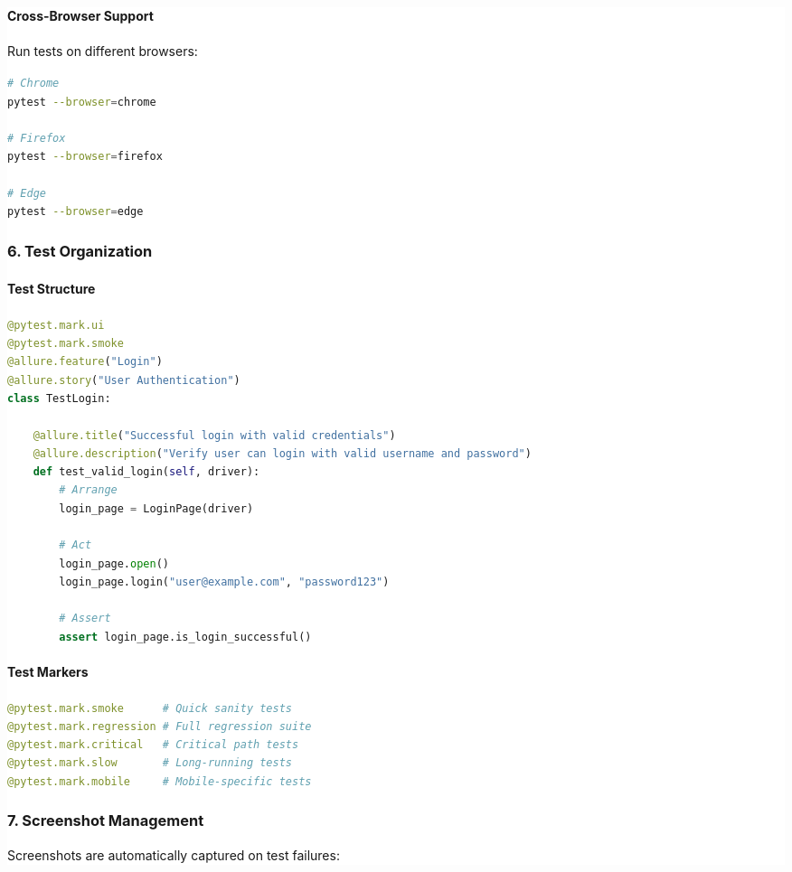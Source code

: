 #### Cross-Browser Support

Run tests on different browsers:

```bash
# Chrome
pytest --browser=chrome

# Firefox
pytest --browser=firefox

# Edge
pytest --browser=edge
```

### 6. Test Organization

#### Test Structure

```python
@pytest.mark.ui
@pytest.mark.smoke
@allure.feature("Login")
@allure.story("User Authentication")
class TestLogin:
    
    @allure.title("Successful login with valid credentials")
    @allure.description("Verify user can login with valid username and password")
    def test_valid_login(self, driver):
        # Arrange
        login_page = LoginPage(driver)
        
        # Act
        login_page.open()
        login_page.login("user@example.com", "password123")
        
        # Assert
        assert login_page.is_login_successful()
```

#### Test Markers

```python
@pytest.mark.smoke      # Quick sanity tests
@pytest.mark.regression # Full regression suite
@pytest.mark.critical   # Critical path tests
@pytest.mark.slow       # Long-running tests
@pytest.mark.mobile     # Mobile-specific tests
```

### 7. Screenshot Management

Screenshots are automatically captured on test failures:
